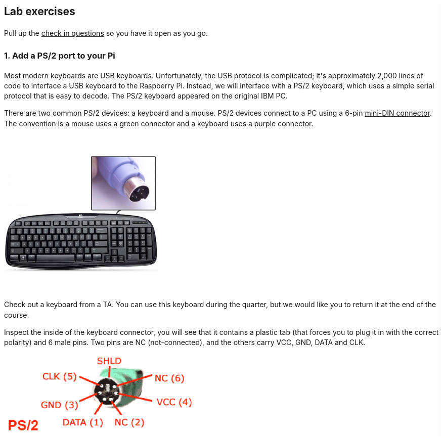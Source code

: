 ## Lab exercises

Pull up the [check in questions](checkin) so you have it open as you go.

### 1. Add a PS/2 port to your Pi

Most modern keyboards are USB keyboards.  Unfortunately, the USB
protocol is complicated; it's approximately 2,000 lines of code to
interface a USB keyboard to the Raspberry Pi.  Instead, we will
interface with a PS/2 keyboard, which uses a simple serial protocol
that is easy to decode.  The PS/2 keyboard appeared on the original
IBM PC.

There are two common PS/2 devices: a keyboard and a mouse.  PS/2
devices connect to a PC using a 6-pin
[mini-DIN connector](https://en.wikipedia.org/wiki/Mini-DIN_connector).
The convention is a mouse uses a green connector  and a keyboard uses a
purple connector.

![PS/2 mini-din connector](images/ps2_keyboard_connector.jpg)

Check out a keyboard from a TA. You can use this keyboard during the quarter,
but we would like you to return it at the end of the course.

Inspect the inside of the keyboard connector,
you will see that it contains a plastic tab (that forces you to 
plug it in with the correct polarity) and 6 male pins.
Two pins are NC (not-connected), and the others carry VCC, GND, DATA and CLK.

![PS/2 6-pin mini-din pinout](images/minidin.png)
